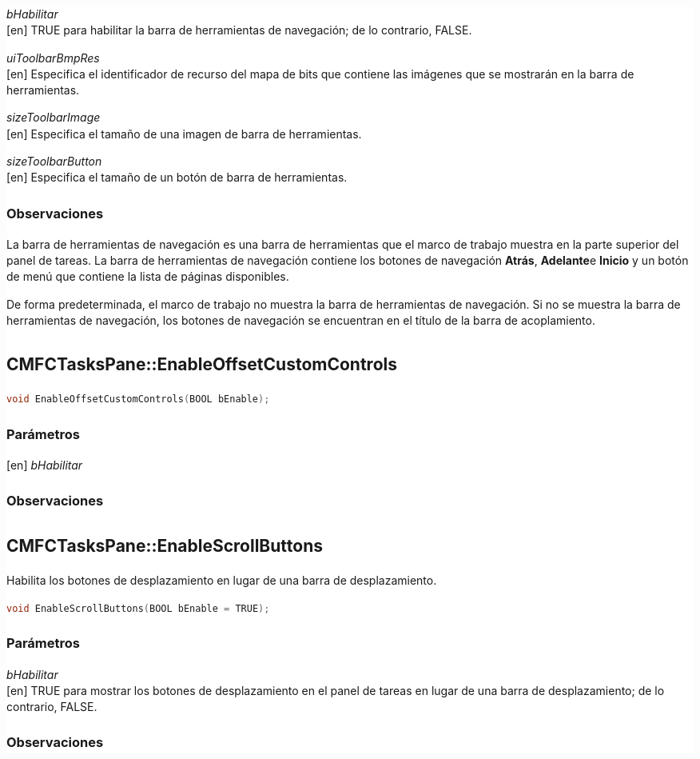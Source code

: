 *bHabilitar*<br/>
[en] TRUE para habilitar la barra de herramientas de navegación; de lo contrario, FALSE.

*uiToolbarBmpRes*<br/>
[en] Especifica el identificador de recurso del mapa de bits que contiene las imágenes que se mostrarán en la barra de herramientas.

*sizeToolbarImage*<br/>
[en] Especifica el tamaño de una imagen de barra de herramientas.

*sizeToolbarButton*<br/>
[en] Especifica el tamaño de un botón de barra de herramientas.

### <a name="remarks"></a>Observaciones

La barra de herramientas de navegación es una barra de herramientas que el marco de trabajo muestra en la parte superior del panel de tareas. La barra de herramientas de navegación contiene los botones de navegación **Atrás**, **Adelante**e **Inicio** y un botón de menú que contiene la lista de páginas disponibles.

De forma predeterminada, el marco de trabajo no muestra la barra de herramientas de navegación. Si no se muestra la barra de herramientas de navegación, los botones de navegación se encuentran en el título de la barra de acoplamiento.

## <a name="cmfctaskspaneenableoffsetcustomcontrols"></a><a name="enableoffsetcustomcontrols"></a>CMFCTasksPane::EnableOffsetCustomControls

```cpp
void EnableOffsetCustomControls(BOOL bEnable);
```

### <a name="parameters"></a>Parámetros

[en] *bHabilitar*<br/>

### <a name="remarks"></a>Observaciones

## <a name="cmfctaskspaneenablescrollbuttons"></a><a name="enablescrollbuttons"></a>CMFCTasksPane::EnableScrollButtons

Habilita los botones de desplazamiento en lugar de una barra de desplazamiento.

```cpp
void EnableScrollButtons(BOOL bEnable = TRUE);
```

### <a name="parameters"></a>Parámetros

*bHabilitar*<br/>
[en] TRUE para mostrar los botones de desplazamiento en el panel de tareas en lugar de una barra de desplazamiento; de lo contrario, FALSE.

### <a name="remarks"></a>Observaciones
